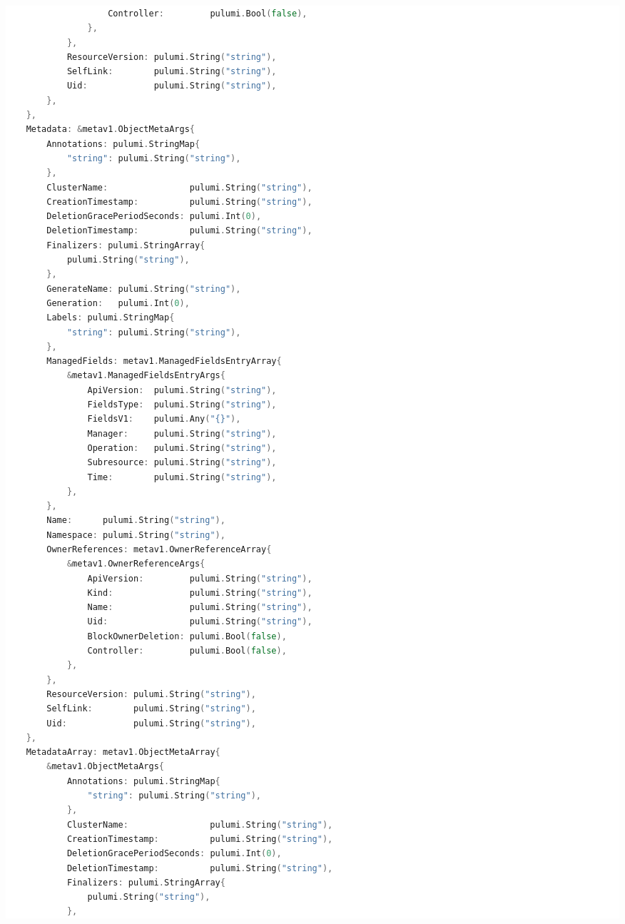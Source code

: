 ```go
					Controller:         pulumi.Bool(false),
				},
			},
			ResourceVersion: pulumi.String("string"),
			SelfLink:        pulumi.String("string"),
			Uid:             pulumi.String("string"),
		},
	},
	Metadata: &metav1.ObjectMetaArgs{
		Annotations: pulumi.StringMap{
			"string": pulumi.String("string"),
		},
		ClusterName:                pulumi.String("string"),
		CreationTimestamp:          pulumi.String("string"),
		DeletionGracePeriodSeconds: pulumi.Int(0),
		DeletionTimestamp:          pulumi.String("string"),
		Finalizers: pulumi.StringArray{
			pulumi.String("string"),
		},
		GenerateName: pulumi.String("string"),
		Generation:   pulumi.Int(0),
		Labels: pulumi.StringMap{
			"string": pulumi.String("string"),
		},
		ManagedFields: metav1.ManagedFieldsEntryArray{
			&metav1.ManagedFieldsEntryArgs{
				ApiVersion:  pulumi.String("string"),
				FieldsType:  pulumi.String("string"),
				FieldsV1:    pulumi.Any("{}"),
				Manager:     pulumi.String("string"),
				Operation:   pulumi.String("string"),
				Subresource: pulumi.String("string"),
				Time:        pulumi.String("string"),
			},
		},
		Name:      pulumi.String("string"),
		Namespace: pulumi.String("string"),
		OwnerReferences: metav1.OwnerReferenceArray{
			&metav1.OwnerReferenceArgs{
				ApiVersion:         pulumi.String("string"),
				Kind:               pulumi.String("string"),
				Name:               pulumi.String("string"),
				Uid:                pulumi.String("string"),
				BlockOwnerDeletion: pulumi.Bool(false),
				Controller:         pulumi.Bool(false),
			},
		},
		ResourceVersion: pulumi.String("string"),
		SelfLink:        pulumi.String("string"),
		Uid:             pulumi.String("string"),
	},
	MetadataArray: metav1.ObjectMetaArray{
		&metav1.ObjectMetaArgs{
			Annotations: pulumi.StringMap{
				"string": pulumi.String("string"),
			},
			ClusterName:                pulumi.String("string"),
			CreationTimestamp:          pulumi.String("string"),
			DeletionGracePeriodSeconds: pulumi.Int(0),
			DeletionTimestamp:          pulumi.String("string"),
			Finalizers: pulumi.StringArray{
				pulumi.String("string"),
			},
```